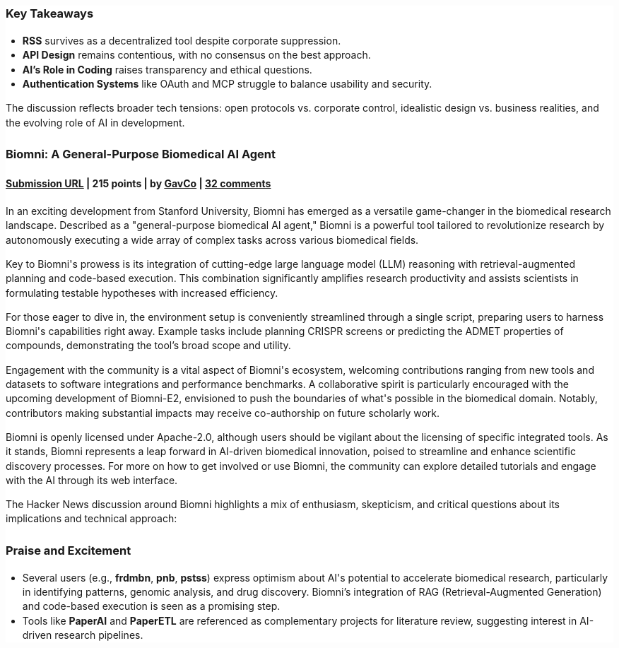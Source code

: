 
### **Key Takeaways**  
- **RSS** survives as a decentralized tool despite corporate suppression.  
- **API Design** remains contentious, with no consensus on the best approach.  
- **AI’s Role in Coding** raises transparency and ethical questions.  
- **Authentication Systems** like OAuth and MCP struggle to balance usability and security.  

The discussion reflects broader tech tensions: open protocols vs. corporate control, idealistic design vs. business realities, and the evolving role of AI in development.

### Biomni: A General-Purpose Biomedical AI Agent

#### [Submission URL](https://github.com/snap-stanford/Biomni) | 215 points | by [GavCo](https://news.ycombinator.com/user?id=GavCo) | [32 comments](https://news.ycombinator.com/item?id=44513843)

In an exciting development from Stanford University, Biomni has emerged as a versatile game-changer in the biomedical research landscape. Described as a "general-purpose biomedical AI agent," Biomni is a powerful tool tailored to revolutionize research by autonomously executing a wide array of complex tasks across various biomedical fields.

Key to Biomni's prowess is its integration of cutting-edge large language model (LLM) reasoning with retrieval-augmented planning and code-based execution. This combination significantly amplifies research productivity and assists scientists in formulating testable hypotheses with increased efficiency.

For those eager to dive in, the environment setup is conveniently streamlined through a single script, preparing users to harness Biomni's capabilities right away. Example tasks include planning CRISPR screens or predicting the ADMET properties of compounds, demonstrating the tool’s broad scope and utility.

Engagement with the community is a vital aspect of Biomni's ecosystem, welcoming contributions ranging from new tools and datasets to software integrations and performance benchmarks. A collaborative spirit is particularly encouraged with the upcoming development of Biomni-E2, envisioned to push the boundaries of what's possible in the biomedical domain. Notably, contributors making substantial impacts may receive co-authorship on future scholarly work.

Biomni is openly licensed under Apache-2.0, although users should be vigilant about the licensing of specific integrated tools. As it stands, Biomni represents a leap forward in AI-driven biomedical innovation, poised to streamline and enhance scientific discovery processes. For more on how to get involved or use Biomni, the community can explore detailed tutorials and engage with the AI through its web interface.

The Hacker News discussion around Biomni highlights a mix of enthusiasm, skepticism, and critical questions about its implications and technical approach:

### Praise and Excitement  
- Several users (e.g., **frdmbn**, **pnb**, **pstss**) express optimism about AI's potential to accelerate biomedical research, particularly in identifying patterns, genomic analysis, and drug discovery. Biomni’s integration of RAG (Retrieval-Augmented Generation) and code-based execution is seen as a promising step.  
- Tools like **PaperAI** and **PaperETL** are referenced as complementary projects for literature review, suggesting interest in AI-driven research pipelines.  
